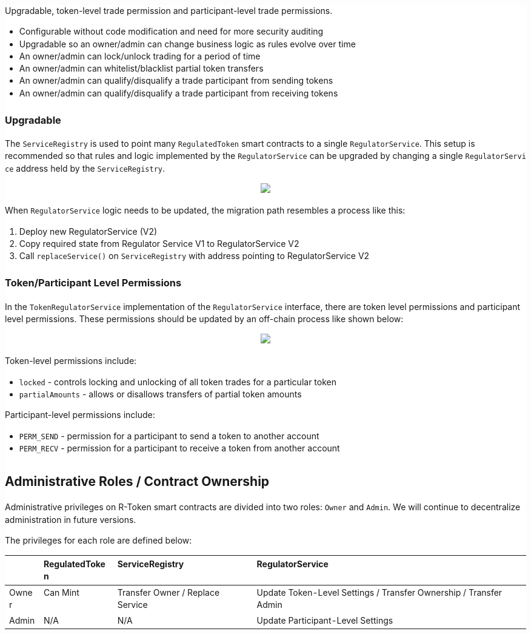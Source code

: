 Upgradable, token-level trade permission and participant-level trade permissions.

* Configurable without code modification and need for more security auditing
* Upgradable so an owner/admin can change business logic as rules evolve over time
* An owner/admin can lock/unlock trading for a period of time
* An owner/admin can whitelist/blacklist partial token transfers
* An owner/admin can qualify/disqualify a trade participant from sending tokens
* An owner/admin can qualify/disqualify a trade participant from receiving tokens

### Upgradable

The `ServiceRegistry` is used to point many `RegulatedToken` smart contracts to a single `RegulatorService`. This setup is recommended so that rules and logic implemented by the `RegulatorService` can be upgraded by changing a single `RegulatorService` address held by the `ServiceRegistry`.

<p align="center">
  <img src="https://github.com/harborhq/r-token/raw/master/docs/images/upgradability.png" width="500">
</p>


When `RegulatorService` logic needs to be updated, the migration path resembles a process like this:

1. Deploy new RegulatorService (V2)
2. Copy required state from Regulator Service V1 to RegulatorService V2
3. Call `replaceService()` on `ServiceRegistry` with address pointing to RegulatorService V2

### Token/Participant Level Permissions

In the `TokenRegulatorService` implementation of the `RegulatorService` interface, there are token level permissions and participant level permissions. These permissions should be updated by an off-chain process like shown below:

<p align="center">
  <img src="https://github.com/harborhq/r-token/raw/master/docs/images/permissions.png" width="500">
</p>

Token-level permissions include:

* `locked` - controls locking and unlocking of all token trades for a particular token
* `partialAmounts` - allows or disallows transfers of partial token amounts

Participant-level permissions include:

* `PERM_SEND` - permission for a participant to send a token to another account
* `PERM_RECV` - permission for a participant to receive a token from another account

## Administrative Roles / Contract Ownership

Administrative privileges on R-Token smart contracts are divided into two roles: `Owner` and `Admin`. We will continue to decentralize administration in future versions.

The privileges for each role are defined below:

|            | RegulatedToken  | ServiceRegistry                  | RegulatorService                                                  |
|:-----------|:--------------- |:-------------------------------- |:----------------------------------------------------------------- |
| Owner      | Can Mint        | Transfer Owner / Replace Service | Update Token-Level Settings / Transfer Ownership / Transfer Admin |
| Admin      | N/A             | N/A                              | Update Participant-Level Settings                                 |
